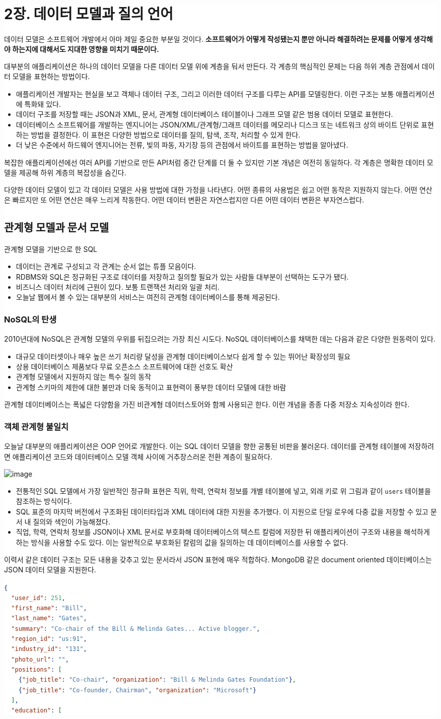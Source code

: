 # 2장. 데이터 모델과 질의 언어
데이터 모델은 소프트웨어 개발에서 아마 제일 중요한 부분일 것이다. **소프트웨어가 어떻게 작성됐는지 뿐만 아니라 해결하려는 문제를 어떻게 생각해야 하는지에 대해서도 지대한 영향을 미치기 때문이다.**

대부분의 애플리케이션은 하나의 데이터 모델을 다른 데이터 모델 위에 계층을 둬서 만든다. 각 계층의 핵심적인 문제는 다음 하위 계층 관점에서 데이터 모델을 표현하는 방법이다.

- 애플리케이션 개발자는 현실을 보고 객체나 데이터 구조, 그리고 이러한 데이터 구조를 다루는 API를 모델링한다. 이런 구조는 보통 애플리케이션에 특화돼 있다.
- 데이터 구조를 저장할 때는 JSON과 XML, 문서, 관계형 데이터베이스 테이블이나 그래프 모델 같은 범용 데이터 모델로 표현한다.
- 데이터베이스 소프트웨어를 개발하는 엔지니어는 JSON/XML/관계형/그래프 데이터를 메모리나 디스크 또는 네트워크 상의 바이트 단위로 표현하는 방법을 결정한다. 이 표현은 다양한 방법으로 데이터를 질의, 탐색, 조작, 처리할 수 있게 한다.
- 더 낮은 수준에서 하드웨어 엔지니어는 전류, 빛의 파동, 자기장 등의 관점에서 바이트를 표현하는 방법을 알아냈다.

복잡한 애플리케이션에선 여러 API를 기반으로 만든 API처럼 중간 단계를 더 둘 수 있지만 기본 개념은 여전히 동일하다. 각 계층은 명확한 데이터 모델을 제공해 하위 계층의 복잡성을 숨긴다.

다양한 데이터 모델이 있고 각 데이터 모델은 사용 방법에 대한 가정을 나타낸다. 어떤 종류의 사용법은 쉽고 어떤 동작은 지원하지 않는다. 어떤 연산은 빠르지만 또 어떤 연산은 매우 느리게 작동한다. 어떤 데이터 변환은 자연스럽지만 다른 어떤 데이터 변환은 부자연스럽다.

## 관계형 모델과 문서 모델
관계형 모델을 기반으로 한 SQL

- 데이터는 관계로 구성되고 각 관계는 순서 없는 튜플 모음이다.
- RDBMS와 SQL은 정규화된 구조로 데이터를 저장하고 질의할 필요가 있는 사람들 대부분이 선택하는 도구가 됐다.
- 비즈니스 데이터 처리에 근원이 있다. 보통 트랜잭션 처리와 일괄 처리.
- 오늘날 웹에서 볼 수 있는 대부분의 서비스는 여전히 관계형 데이터베이스를 통해 제공된다.

### NoSQL의 탄생
2010년대에 NoSQL은 관계형 모델의 우위를 뒤집으려는 가장 최신 시도다. NoSQL 데이터베이스를 채택한 데는 다음과 같은 다양한 원동력이 있다.

- 대규모 데이터셋이나 매우 높은 쓰기 처리량 달성을 관계형 데이터베이스보다 쉽게 할 수 있는 뛰어난 확장성의 필요
- 상용 데이터베이스 제품보다 무료 오픈소스 소프트웨어에 대한 선호도 확산
- 관계형 모델에서 지원하지 않는 특수 질의 동작
- 관계형 스키마의 제한에 대한 불만과 더욱 동적이고 표현력이 풍부한 데이터 모델에 대한 바람

관계형 데이터베이스는 폭넓은 다양함을 가진 비관계형 데이터스토어와 함께 사용되곤 한다. 이런 개념을 종종 다중 저장소 지속성이라 한다.

### 객체 관계형 불일치
오늘날 대부분의 애플리케이션은 OOP 언어로 개발한다. 이는 SQL 데이터 모델을 향한 공통된 비판을 불러온다. 데이터를 관계형 테이블에 저장하려면 애플리케이션 코드와 데이터베이스 모델 객체 사이에 거추장스러운 전환 계층이 필요하다.

<img width="734" alt="image" src="https://github.com/alanhakhyeonsong/LetsReadBooks/assets/60968342/4a1eed66-3d41-4c20-a26f-595412288994">

- 전통적인 SQL 모델에서 가장 일반적인 정규화 표현은 직위, 학력, 연락처 정보를 개별 테이블에 넣고, 외래 키로 위 그림과 같이 `users` 테이블을 참조하는 방식이다.
- SQL 표준의 마지막 버전에서 구조화된 데이터타입과 XML 데이터에 대한 지원을 추가했다. 이 지원으로 단일 로우에 다중 값을 저장할 수 있고 문서 내 질의와 색인이 가능해졌다.
- 직업, 학력, 연락처 정보를 JSON이나 XML 문서로 부호화해 데이터베이스의 텍스트 칼럼에 저장한 뒤 애플리케이션이 구조와 내용을 해석하게 하는 방식을 사용할 수도 있다. 이는 일반적으로 부호화된 칼럼의 값을 질의하는 데 데이터베이스를 사용할 수 없다.

이력서 같은 데이터 구조는 모든 내용을 갖추고 있는 문서라서 JSON 표현에 매우 적합하다. MongoDB 같은 document oriented 데이터베이스는 JSON 데이터 모델을 지원한다.

```json
{
  "user_id": 251,
  "first_name": "Bill",
  "last_name": "Gates",
  "summary": "Co-chair of the Bill & Melinda Gates... Active blogger.",
  "region_id": "us:91",
  "industry_id": "131",
  "photo_url": "",
  "positions": [
    {"job_title": "Co-chair", "organization": "Bill & Melinda Gates Foundation"},
    {"job_title": "Co-founder, Chairman", "organization": "Microsoft"}
  ],
  "education": [
```